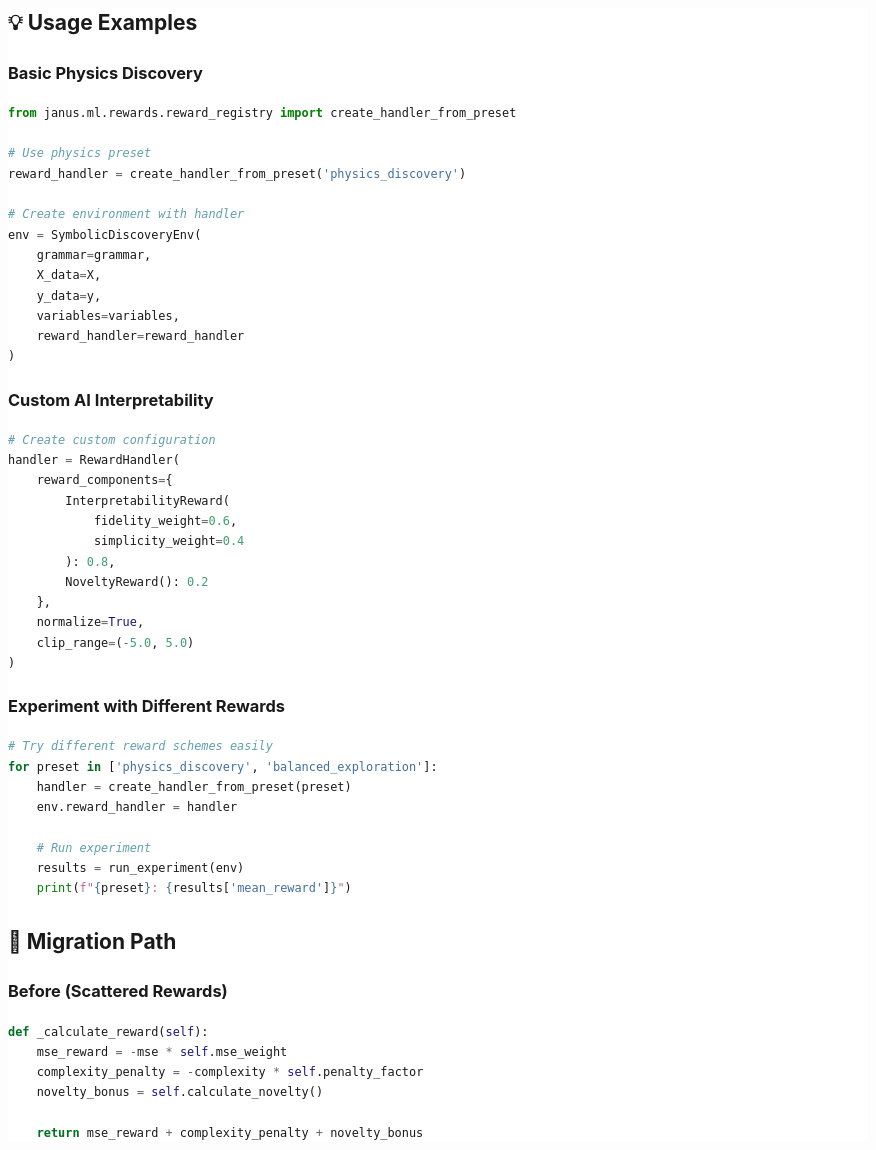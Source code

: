 ## 💡 Usage Examples

### Basic Physics Discovery
```python
from janus.ml.rewards.reward_registry import create_handler_from_preset

# Use physics preset
reward_handler = create_handler_from_preset('physics_discovery')

# Create environment with handler
env = SymbolicDiscoveryEnv(
    grammar=grammar,
    X_data=X,
    y_data=y,
    variables=variables,
    reward_handler=reward_handler
)
```

### Custom AI Interpretability
```python
# Create custom configuration
handler = RewardHandler(
    reward_components={
        InterpretabilityReward(
            fidelity_weight=0.6,
            simplicity_weight=0.4
        ): 0.8,
        NoveltyReward(): 0.2
    },
    normalize=True,
    clip_range=(-5.0, 5.0)
)
```

### Experiment with Different Rewards
```python
# Try different reward schemes easily
for preset in ['physics_discovery', 'balanced_exploration']:
    handler = create_handler_from_preset(preset)
    env.reward_handler = handler
    
    # Run experiment
    results = run_experiment(env)
    print(f"{preset}: {results['mean_reward']}")
```

## 🔄 Migration Path

### Before (Scattered Rewards)
```python
def _calculate_reward(self):
    mse_reward = -mse * self.mse_weight
    complexity_penalty = -complexity * self.penalty_factor
    novelty_bonus = self.calculate_novelty()
    
    return mse_reward + complexity_penalty + novelty_bonus
```
